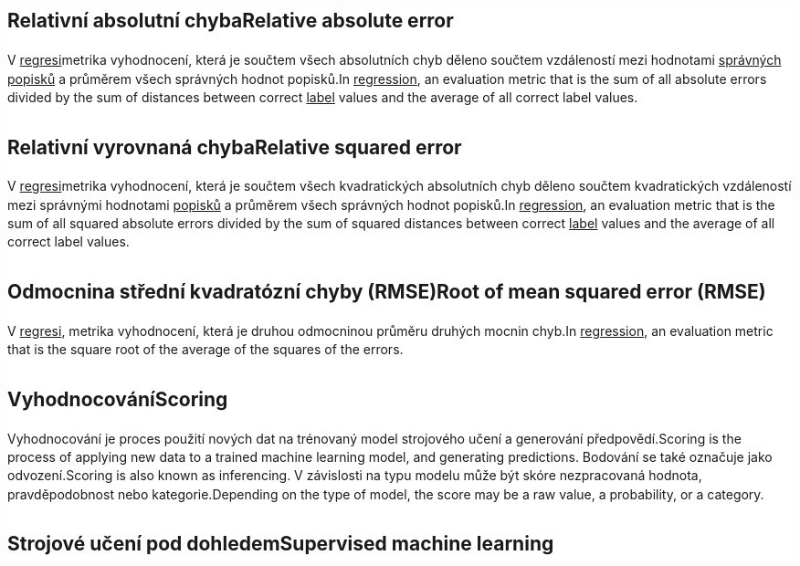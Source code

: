 ## <a name="relative-absolute-error"></a><span data-ttu-id="3fdf8-216">Relativní absolutní chyba</span><span class="sxs-lookup"><span data-stu-id="3fdf8-216">Relative absolute error</span></span>

<span data-ttu-id="3fdf8-217">V [regresi](#regression)metrika vyhodnocení, která je součtem všech absolutních chyb děleno součtem vzdáleností mezi hodnotami [správných popisků](#label) a průměrem všech správných hodnot popisků.</span><span class="sxs-lookup"><span data-stu-id="3fdf8-217">In [regression](#regression), an evaluation metric that is the sum of all absolute errors divided by the sum of distances between correct [label](#label) values and the average of all correct label values.</span></span>

## <a name="relative-squared-error"></a><span data-ttu-id="3fdf8-218">Relativní vyrovnaná chyba</span><span class="sxs-lookup"><span data-stu-id="3fdf8-218">Relative squared error</span></span>

<span data-ttu-id="3fdf8-219">V [regresi](#regression)metrika vyhodnocení, která je součtem všech kvadratických absolutních chyb děleno součtem kvadratických vzdáleností mezi správnými hodnotami [popisků](#label) a průměrem všech správných hodnot popisků.</span><span class="sxs-lookup"><span data-stu-id="3fdf8-219">In [regression](#regression), an evaluation metric that is the sum of all squared absolute errors divided by the sum of squared distances between correct [label](#label) values and the average of all correct label values.</span></span>

## <a name="root-of-mean-squared-error-rmse"></a><span data-ttu-id="3fdf8-220">Odmocnina střední kvadratózní chyby (RMSE)</span><span class="sxs-lookup"><span data-stu-id="3fdf8-220">Root of mean squared error (RMSE)</span></span>

<span data-ttu-id="3fdf8-221">V [regresi](#regression), metrika vyhodnocení, která je druhou odmocninou průměru druhých mocnin chyb.</span><span class="sxs-lookup"><span data-stu-id="3fdf8-221">In [regression](#regression), an evaluation metric that is the square root of the average of the squares of the errors.</span></span>

## <a name="scoring"></a><span data-ttu-id="3fdf8-222">Vyhodnocování</span><span class="sxs-lookup"><span data-stu-id="3fdf8-222">Scoring</span></span>

<span data-ttu-id="3fdf8-223">Vyhodnocování je proces použití nových dat na trénovaný model strojového učení a generování předpovědí.</span><span class="sxs-lookup"><span data-stu-id="3fdf8-223">Scoring is the process of applying new data to a trained machine learning model, and generating predictions.</span></span> <span data-ttu-id="3fdf8-224">Bodování se také označuje jako odvození.</span><span class="sxs-lookup"><span data-stu-id="3fdf8-224">Scoring is also known as inferencing.</span></span> <span data-ttu-id="3fdf8-225">V závislosti na typu modelu může být skóre nezpracovaná hodnota, pravděpodobnost nebo kategorie.</span><span class="sxs-lookup"><span data-stu-id="3fdf8-225">Depending on the type of model, the score may be a raw value, a probability, or a category.</span></span>

## <a name="supervised-machine-learning"></a><span data-ttu-id="3fdf8-226">Strojové učení pod dohledem</span><span class="sxs-lookup"><span data-stu-id="3fdf8-226">Supervised machine learning</span></span>

